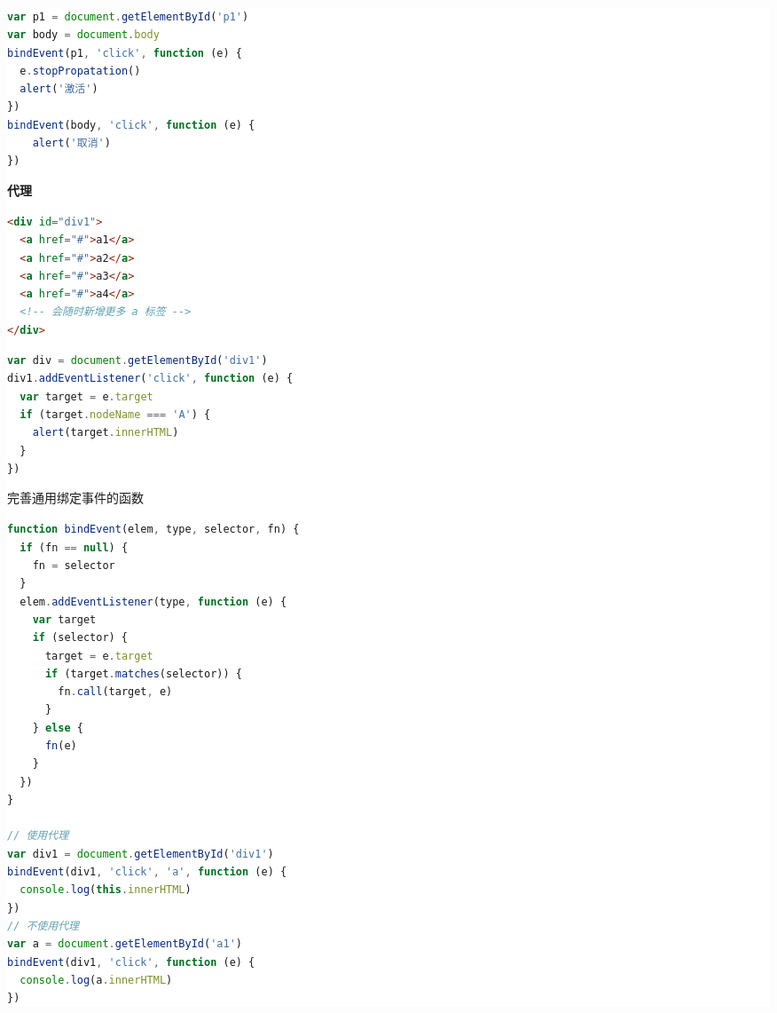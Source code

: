 ```js
var p1 = document.getElementById('p1')
var body = document.body
bindEvent(p1, 'click', function (e) {
  e.stopPropatation()
  alert('激活')
})
bindEvent(body, 'click', function (e) {
	alert('取消')
})
```

**代理**

```html
<div id="div1">
  <a href="#">a1</a>
  <a href="#">a2</a>
  <a href="#">a3</a>
  <a href="#">a4</a>
  <!-- 会随时新增更多 a 标签 -->
</div>
```

```js
var div = document.getElementById('div1')
div1.addEventListener('click', function (e) {
  var target = e.target
  if (target.nodeName === 'A') {
    alert(target.innerHTML)
  }
})
```

完善通用绑定事件的函数

```js
function bindEvent(elem, type, selector, fn) {
  if (fn == null) {
    fn = selector
  }
  elem.addEventListener(type, function (e) {
    var target
    if (selector) {
      target = e.target
      if (target.matches(selector)) {
        fn.call(target, e)
      }
    } else {
      fn(e)
    }
  })
}

// 使用代理
var div1 = document.getElementById('div1')
bindEvent(div1, 'click', 'a', function (e) {
  console.log(this.innerHTML)
})
// 不使用代理
var a = document.getElementById('a1')
bindEvent(div1, 'click', function (e) {
  console.log(a.innerHTML)
})
```
